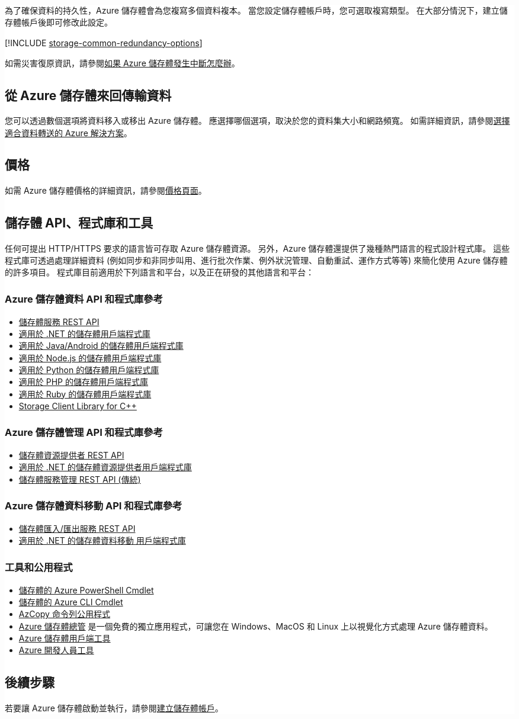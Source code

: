 為了確保資料的持久性，Azure 儲存體會為您複寫多個資料複本。 當您設定儲存體帳戶時，您可選取複寫類型。 在大部分情況下，建立儲存體帳戶後即可修改此設定。 

[!INCLUDE [storage-common-redundancy-options](../../../includes/storage-common-redundancy-options.md)]

如需災害復原資訊，請參閱[如果 Azure 儲存體發生中斷怎麼辦](storage-disaster-recovery-guidance.md)。

## <a name="transferring-data-to-and-from-azure-storage"></a>從 Azure 儲存體來回傳輸資料

您可以透過數個選項將資料移入或移出 Azure 儲存體。 應選擇哪個選項，取決於您的資料集大小和網路頻寬。 如需詳細資訊，請參閱[選擇適合資料轉送的 Azure 解決方案](storage-choose-data-transfer-solution.md)。

## <a name="pricing"></a>價格

如需 Azure 儲存體價格的詳細資訊，請參閱[價格頁面](https://azure.microsoft.com/pricing/details/storage/blobs/)。

## <a name="storage-apis-libraries-and-tools"></a>儲存體 API、程式庫和工具
任何可提出 HTTP/HTTPS 要求的語言皆可存取 Azure 儲存體資源。 另外，Azure 儲存體還提供了幾種熱門語言的程式設計程式庫。 這些程式庫可透過處理詳細資料 (例如同步和非同步叫用、進行批次作業、例外狀況管理、自動重試、運作方式等等) 來簡化使用 Azure 儲存體的許多項目。 程式庫目前適用於下列語言和平台，以及正在研發的其他語言和平台：

### <a name="azure-storage-data-api-and-library-references"></a>Azure 儲存體資料 API 和程式庫參考
* [儲存體服務 REST API](https://docs.microsoft.com/rest/api/storageservices/)
* [適用於 .NET 的儲存體用戶端程式庫](https://docs.microsoft.com/dotnet/api/overview/azure/storage)
* [適用於 Java/Android 的儲存體用戶端程式庫](https://docs.microsoft.com/java/api/overview/azure/storage)
* [適用於 Node.js 的儲存體用戶端程式庫](https://docs.microsoft.com/javascript/api/azure-storage)
* [適用於 Python 的儲存體用戶端程式庫](https://github.com/Azure/azure-storage-python)
* [適用於 PHP 的儲存體用戶端程式庫](https://github.com/Azure/azure-storage-php)
* [適用於 Ruby 的儲存體用戶端程式庫](https://github.com/Azure/azure-storage-ruby)
* [Storage Client Library for C++](https://github.com/Azure/azure-storage-cpp)

### <a name="azure-storage-management-api-and-library-references"></a>Azure 儲存體管理 API 和程式庫參考
* [儲存體資源提供者 REST API](https://docs.microsoft.com/rest/api/storagerp/)
* [適用於 .NET 的儲存體資源提供者用戶端程式庫](https://docs.microsoft.com/dotnet/api/overview/azure/storage/management)
* [儲存體服務管理 REST API (傳統)](https://msdn.microsoft.com/library/azure/ee460790.aspx)

### <a name="azure-storage-data-movement-api-and-library-references"></a>Azure 儲存體資料移動 API 和程式庫參考
* [儲存體匯入/匯出服務 REST API](https://docs.microsoft.com/rest/api/storageimportexport/)
* [適用於 .NET 的儲存體資料移動 用戶端程式庫](https://docs.microsoft.com/dotnet/api/microsoft.windowsazure.storage.datamovement)

### <a name="tools-and-utilities"></a>工具和公用程式
* [儲存體的 Azure PowerShell Cmdlet](https://docs.microsoft.com/powershell/module/azure.storage)
* [儲存體的 Azure CLI Cmdlet](https://docs.microsoft.com/cli/azure/storage)
* [AzCopy 命令列公用程式](https://aka.ms/downloadazcopy)
* [Azure 儲存體總管](https://azure.microsoft.com/features/storage-explorer/) 是一個免費的獨立應用程式，可讓您在 Windows、MacOS 和 Linux 上以視覺化方式處理 Azure 儲存體資料。
* [Azure 儲存體用戶端工具](../storage-explorers.md)
* [Azure 開發人員工具](https://azure.microsoft.com/tools/)

## <a name="next-steps"></a>後續步驟

若要讓 Azure 儲存體啟動並執行，請參閱[建立儲存體帳戶](storage-quickstart-create-account.md)。
